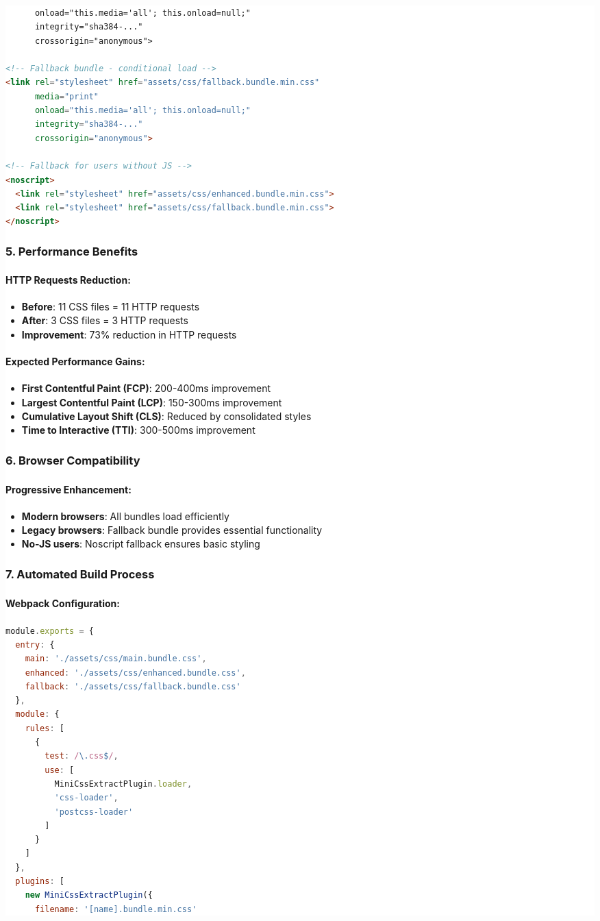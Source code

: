 ```html
      onload="this.media='all'; this.onload=null;"
      integrity="sha384-..." 
      crossorigin="anonymous">

<!-- Fallback bundle - conditional load -->
<link rel="stylesheet" href="assets/css/fallback.bundle.min.css" 
      media="print" 
      onload="this.media='all'; this.onload=null;"
      integrity="sha384-..." 
      crossorigin="anonymous">

<!-- Fallback for users without JS -->
<noscript>
  <link rel="stylesheet" href="assets/css/enhanced.bundle.min.css">
  <link rel="stylesheet" href="assets/css/fallback.bundle.min.css">
</noscript>
```

### 5. Performance Benefits

#### HTTP Requests Reduction:
- **Before**: 11 CSS files = 11 HTTP requests
- **After**: 3 CSS files = 3 HTTP requests
- **Improvement**: 73% reduction in HTTP requests

#### Expected Performance Gains:
- **First Contentful Paint (FCP)**: 200-400ms improvement
- **Largest Contentful Paint (LCP)**: 150-300ms improvement
- **Cumulative Layout Shift (CLS)**: Reduced by consolidated styles
- **Time to Interactive (TTI)**: 300-500ms improvement

### 6. Browser Compatibility

#### Progressive Enhancement:
- **Modern browsers**: All bundles load efficiently
- **Legacy browsers**: Fallback bundle provides essential functionality
- **No-JS users**: Noscript fallback ensures basic styling

### 7. Automated Build Process

#### Webpack Configuration:
```javascript
module.exports = {
  entry: {
    main: './assets/css/main.bundle.css',
    enhanced: './assets/css/enhanced.bundle.css',
    fallback: './assets/css/fallback.bundle.css'
  },
  module: {
    rules: [
      {
        test: /\.css$/,
        use: [
          MiniCssExtractPlugin.loader,
          'css-loader',
          'postcss-loader'
        ]
      }
    ]
  },
  plugins: [
    new MiniCssExtractPlugin({
      filename: '[name].bundle.min.css'
```
